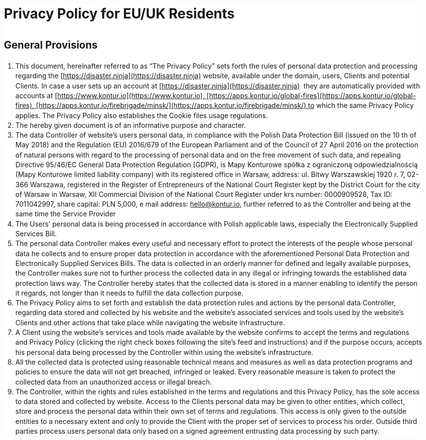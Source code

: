 # Privacy Policy for EU/UK Residents

## General Provisions

1. This document, hereinafter referred to as “The Privacy Policy” sets forth the rules of personal data protection and processing regarding the [https://disaster.ninja](https://disaster.ninja) website, available under the domain, users, Clients and potential Clients. In case a user sets up an account at [https://disaster.ninja](https://disaster.ninja)  they are automatically provided with accounts at [https://www.kontur.io](https://www.kontur.io), [https://apps.kontur.io/global-fires](https://apps.kontur.io/global-fires), [https://apps.kontur.io/firebrigade/minsk/](https://apps.kontur.io/firebrigade/minsk/) to which the same Privacy Policy applies. The Privacy Policy also establishes the Cookie files usage regulations.
2. The hereby given document is of an informative purpose and character.
3. The data Controller of website’s users personal data, in compliance with the Polish Data Protection Bill (issued on the 10 th of May 2018) and the Regulation (EU) 2016/679 of the European Parliament and of the Council of 27 April 2016 on the protection of natural persons with regard to the processing of personal data and on the free movement of such data, and repealing Directive 95/46/EC General Data Protection Regulation (GDPR), is Mapy Konturowe spółka z ograniczoną odpowiedzialnością (Mapy Konturowe limited liability company) with its registered office in Warsaw, address: ul. Bitwy Warszawskiej 1920 r. 7, 02-366 Warszawa, registered in the Register of Entrepreneurs of the National Court Register kept by the District Court for the city of Warsaw in Warsaw, XII Commercial Division of the National Court Register under krs number: 0000909528, Tax ID: 7011042997, share capital: PLN 5,000, e mail address: hello@kontur.io, further referred to as the Controller and being at the same time the Service Provider
4. The Users’ personal data is being processed in accordance with Polish applicable laws, especially the Electronically Supplied Services Bill.
5. The personal data Controller makes every useful and necessary effort to protect the interests of the people whose personal data he collects and to ensure proper data protection in accordance with the aforementioned Personal Data Protection and Electronically Supplied Services Bills. The data is collected in an orderly manner for defined and legally available purposes, the Controller makes sure not to further process the collected data in any illegal or infringing towards the established data protection laws way. The Controller hereby states that the collected data is stored in a manner enabling to identify the person it regards, not longer than it needs to fulfill the data collection purpose.
6. The Privacy Policy aims to set forth and establish the data protection rules and actions by the personal data Controller, regarding data stored and collected by his website and the website’s associated services and tools used by the website’s Clients and other actions that take place while navigating the website infrastructure.
7. A Client using the website’s services and tools made available by the website confirms to accept the terms and regulations and Privacy Policy (clicking the right check boxes following the site’s feed and instructions) and if the purpose occurs, accepts his personal data being processed by the Controller within using the website’s infrastructure.
8. All the collected data is protected using reasonable technical means and measures as well as data protection programs and policies to ensure the data will not get breached, infringed or leaked. Every reasonable measure is taken to protect the collected data from an unauthorized access or illegal breach.
9. The Controller, within the rights and rules established in the terms and regulations and this Privacy Policy, has the sole access to data stored and collected by website. Access to the Clients personal data may be given to other entities, which collect, store and process the personal data within their own set of terms and regulations. This access is only given to the outside entities to a necessary extent and only to provide the Client with the proper set of services to process his order. Outside third parties process users personal data only based on a signed agreement entrusting data processing by such party.
